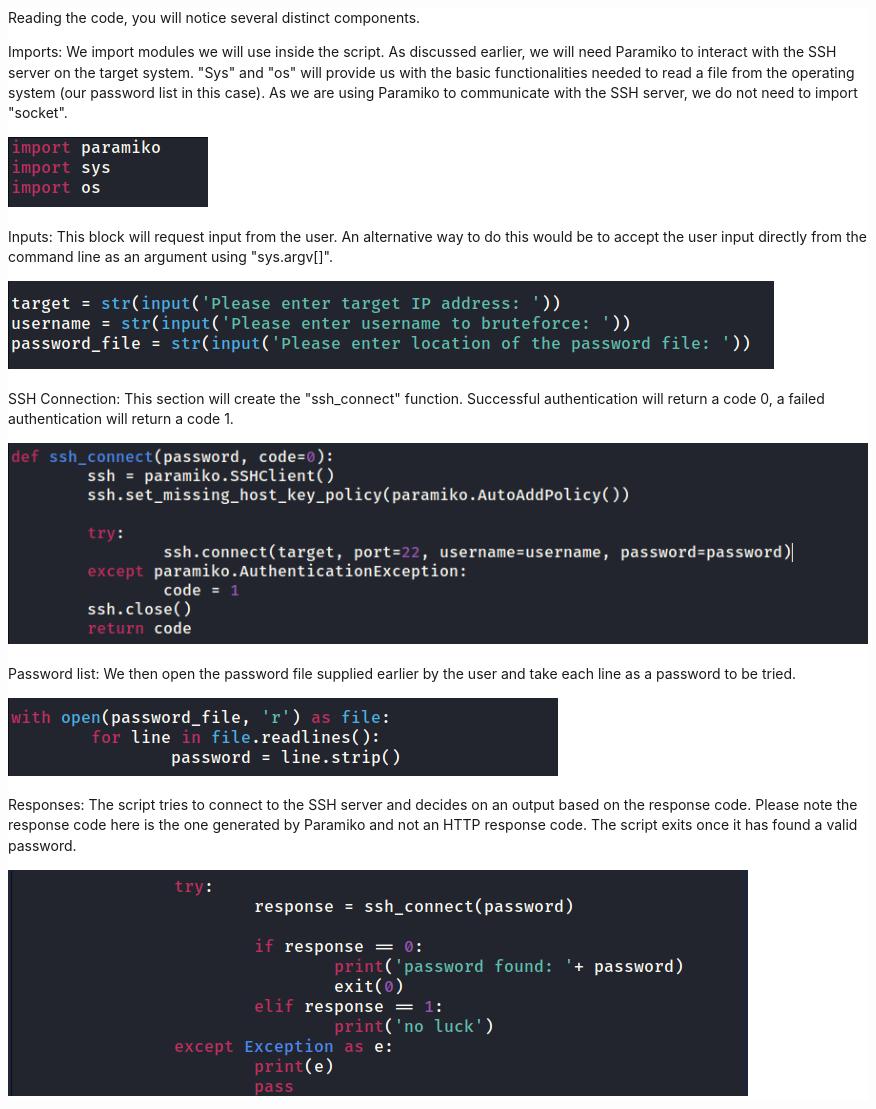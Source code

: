 
Reading the code, you will notice several distinct components.

Imports: We import modules we will use inside the script. As discussed earlier, we will need Paramiko to interact with the SSH server on the target system. "Sys" and "os" will provide us with the basic functionalities needed to read a file from the operating system (our password list in this case). As we are using Paramiko to communicate with the SSH server, we do not need to import "socket". 

![alt text](t7BfROX.png)

Inputs: This block will request input from the user. An alternative way to do this would be to accept the user input directly from the command line as an argument using "sys.argv[]".

![alt text](qFQLbW6.png)

SSH Connection: This section will create the "ssh_connect" function. Successful authentication will return a code 0, a failed authentication will return a code 1.

![alt text](TyBgljF.png)

Password list: We then open the password file supplied earlier by the user and take each line as a password to be tried. 

![alt text](lTJu912.png)

Responses: The script tries to connect to the SSH server and decides on an output based on the response code. Please note the response code here is the one generated by Paramiko and not an HTTP response code. The script exits once it has found a valid password. 

![alt text](image-9.png)
